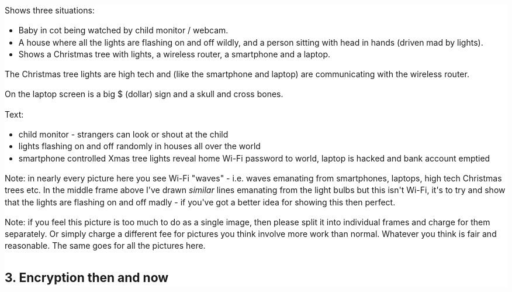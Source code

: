 Shows three situations:

* Baby in cot being watched by child monitor / webcam.
* A house where all the lights are flashing on and off wildly, and a person sitting with head in hands (driven mad by lights).
* Shows a Christmas tree with lights, a wireless router, a smartphone and a laptop.

The Christmas tree lights are high tech and (like the smartphone and laptop) are communicating with the wireless router.

On the laptop screen is a big $ (dollar) sign and a skull and cross bones.

Text:

* child monitor - strangers can look or shout at the child
* lights flashing on and off randomly in houses all over the world
* smartphone controlled Xmas tree lights reveal home Wi-Fi password to world, laptop is hacked and bank account emptied

Note: in nearly every picture here you see Wi-Fi "waves" - i.e. waves emanating from smartphones, laptops, high tech Christmas trees etc. In the middle frame above I've drawn _similar_ lines emanating from the light bulbs but this isn't Wi-Fi, it's to try and show that the lights are flashing on and off madly - if you've got a better idea for showing this then perfect.

Note: if you feel this picture is too much to do as a single image, then please split it into individual frames and charge for them separately. Or simply charge a different fee for pictures you think involve more work than normal. Whatever you think is fair and reasonable. The same goes for all the pictures here.

## 3. Encryption then and now
